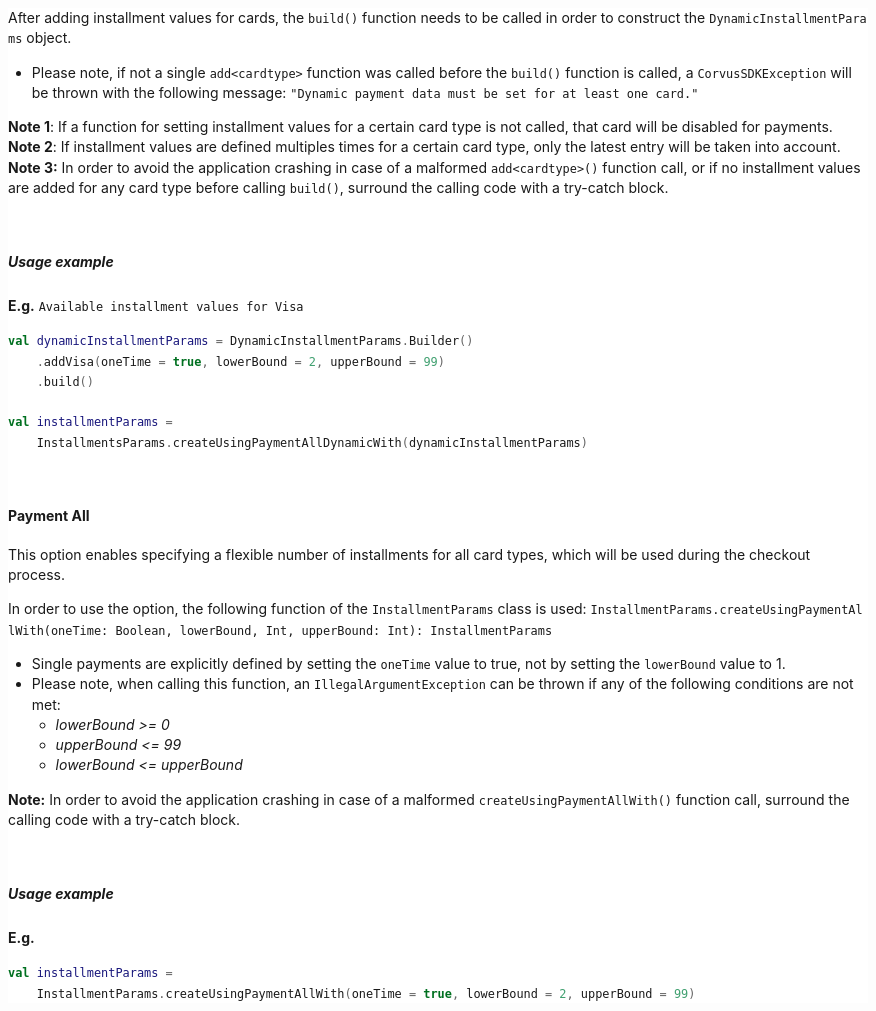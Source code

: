 After adding installment values for cards, the `build()` function needs to be called in order to construct the `DynamicInstallmentParams` object.
- Please note, if not a single `add<cardtype>` function was called before the `build()` function is called, a `CorvusSDKException` will be thrown with the following message: `"Dynamic payment data must be set for at least one card."`

**Note 1**: If a function for setting installment values for a certain card type is not called, that card will be disabled for payments.
**Note 2**: If installment values are defined multiples times for a certain card type, only the latest entry will be taken into account.
**Note 3:** In order to avoid the application crashing in case of a malformed `add<cardtype>()` function call, or if no installment values are added for any card type before calling `build()`, surround the calling code with a try-catch block.

&nbsp;
##### Usage example

**E.g.** `Available installment values for Visa`
```kotlin
val dynamicInstallmentParams = DynamicInstallmentParams.Builder()
	.addVisa(oneTime = true, lowerBound = 2, upperBound = 99)
	.build()

val installmentParams =
	InstallmentsParams.createUsingPaymentAllDynamicWith(dynamicInstallmentParams) 
```

&nbsp;
#### Payment All
This option enables specifying a flexible number of installments for all card types, which will be used during the checkout process.

In order to use the option, the following function of the `InstallmentParams` class is used:
`InstallmentParams.createUsingPaymentAllWith(oneTime: Boolean, lowerBound, Int, upperBound: Int): InstallmentParams`
- Single payments are explicitly defined by setting the `oneTime` value to true, not by setting the `lowerBound` value to 1.
- Please note, when calling this function, an `IllegalArgumentException` can be thrown if any of the following conditions are not met:
	- *lowerBound >= 0*
	- *upperBound <= 99*
	- *lowerBound <= upperBound*

**Note:** In order to avoid the application crashing in case of a malformed `createUsingPaymentAllWith()` function call, surround the calling code with a try-catch block.

&nbsp;
##### Usage example

**E.g.** 
```kotlin
val installmentParams = 
	InstallmentParams.createUsingPaymentAllWith(oneTime = true, lowerBound = 2, upperBound = 99)
```
